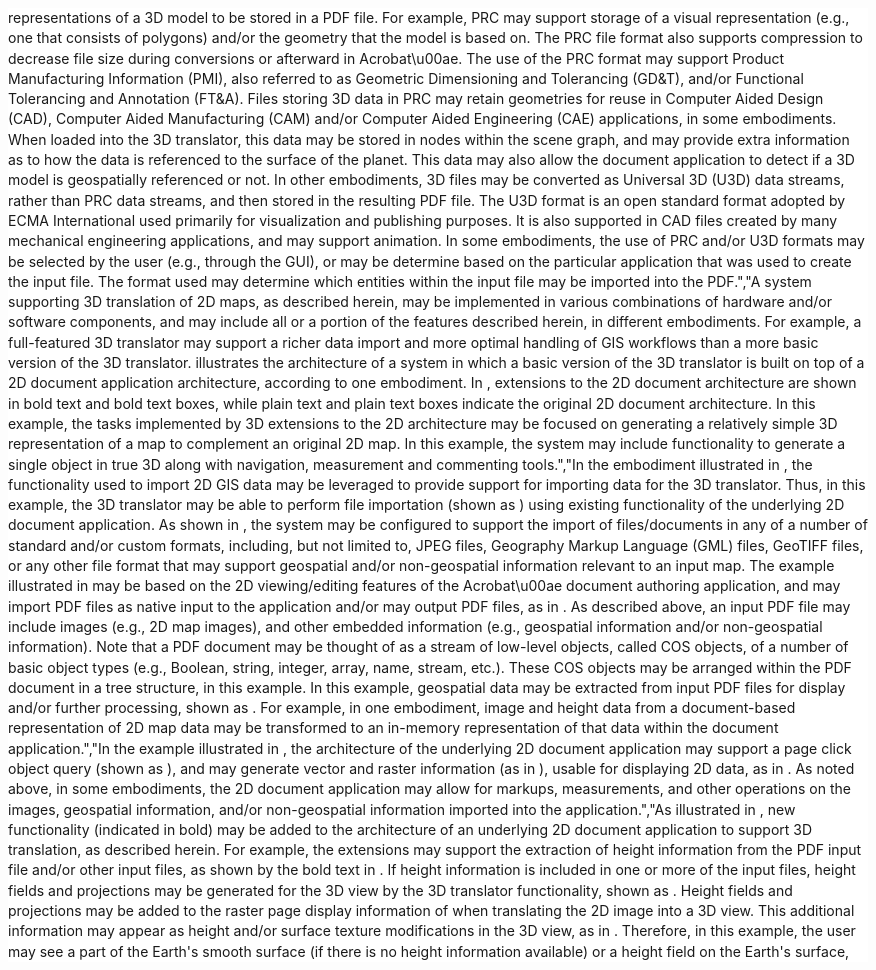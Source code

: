 representations of a 3D model to be stored in a PDF file. For example, PRC may support storage of a visual representation (e.g., one that consists of polygons) and\/or the geometry that the model is based on. The PRC file format also supports compression to decrease file size during conversions or afterward in Acrobat\u00ae. The use of the PRC format may support Product Manufacturing Information (PMI), also referred to as Geometric Dimensioning and Tolerancing (GD&T), and\/or Functional Tolerancing and Annotation (FT&A). Files storing 3D data in PRC may retain geometries for reuse in Computer Aided Design (CAD), Computer Aided Manufacturing (CAM) and\/or Computer Aided Engineering (CAE) applications, in some embodiments. When loaded into the 3D translator, this data may be stored in nodes within the scene graph, and may provide extra information as to how the data is referenced to the surface of the planet. This data may also allow the document application to detect if a 3D model is geospatially referenced or not. In other embodiments, 3D files may be converted as Universal 3D (U3D) data streams, rather than PRC data streams, and then stored in the resulting PDF file. The U3D format is an open standard format adopted by ECMA International used primarily for visualization and publishing purposes. It is also supported in CAD files created by many mechanical engineering applications, and may support animation. In some embodiments, the use of PRC and\/or U3D formats may be selected by the user (e.g., through the GUI), or may be determine based on the particular application that was used to create the input file. The format used may determine which entities within the input file may be imported into the PDF.","A system supporting 3D translation of 2D maps, as described herein, may be implemented in various combinations of hardware and\/or software components, and may include all or a portion of the features described herein, in different embodiments. For example, a full-featured 3D translator may support a richer data import and more optimal handling of GIS workflows than a more basic version of the 3D translator.  illustrates the architecture of a system in which a basic version of the 3D translator is built on top of a 2D document application architecture, according to one embodiment. In , extensions to the 2D document architecture are shown in bold text and bold text boxes, while plain text and plain text boxes indicate the original 2D document architecture. In this example, the tasks implemented by 3D extensions to the 2D architecture may be focused on generating a relatively simple 3D representation of a map to complement an original 2D map. In this example, the system may include functionality to generate a single object in true 3D along with navigation, measurement and commenting tools.","In the embodiment illustrated in , the functionality used to import 2D GIS data may be leveraged to provide support for importing data for the 3D translator. Thus, in this example, the 3D translator may be able to perform file importation (shown as ) using existing functionality of the underlying 2D document application. As shown in , the system may be configured to support the import of files\/documents in any of a number of standard and\/or custom formats, including, but not limited to, JPEG files, Geography Markup Language (GML) files, GeoTIFF files, or any other file format that may support geospatial and\/or non-geospatial information relevant to an input map. The example illustrated in  may be based on the 2D viewing\/editing features of the Acrobat\u00ae document authoring application, and may import PDF files as native input to the application and\/or may output PDF files, as in . As described above, an input PDF file may include images (e.g., 2D map images), and other embedded information (e.g., geospatial information and\/or non-geospatial information). Note that a PDF document may be thought of as a stream of low-level objects, called COS objects, of a number of basic object types (e.g., Boolean, string, integer, array, name, stream, etc.). These COS objects may be arranged within the PDF document in a tree structure, in this example. In this example, geospatial data may be extracted from input PDF files for display and\/or further processing, shown as . For example, in one embodiment, image and height data from a document-based representation of 2D map data may be transformed to an in-memory representation of that data within the document application.","In the example illustrated in , the architecture of the underlying 2D document application may support a page click object query (shown as ), and may generate vector and raster information (as in ), usable for displaying 2D data, as in . As noted above, in some embodiments, the 2D document application may allow for markups, measurements, and other operations on the images, geospatial information, and\/or non-geospatial information imported into the application.","As illustrated in , new functionality (indicated in bold) may be added to the architecture of an underlying 2D document application to support 3D translation, as described herein. For example, the extensions may support the extraction of height information from the PDF input file and\/or other input files, as shown by the bold text in . If height information is included in one or more of the input files, height fields and projections may be generated for the 3D view by the 3D translator functionality, shown as . Height fields and projections may be added to the raster page display information of  when translating the 2D image into a 3D view. This additional information may appear as height and\/or surface texture modifications in the 3D view, as in . Therefore, in this example, the user may see a part of the Earth's smooth surface (if there is no height information available) or a height field on the Earth's surface,